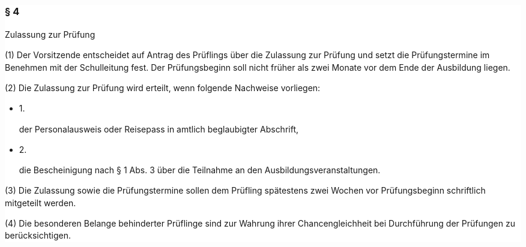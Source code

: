 <span id="BJNR377010994BJNE000602310.html"></span>

### § 4  
Zulassung zur Prüfung

<div>

<div class="jnhtml">

<div>

<div class="jurAbsatz">

(1) Der Vorsitzende entscheidet auf Antrag des Prüflings über die
Zulassung zur Prüfung und setzt die Prüfungstermine im Benehmen mit der
Schulleitung fest. Der Prüfungsbeginn soll nicht früher als zwei Monate
vor dem Ende der Ausbildung liegen.

</div>

<div class="jurAbsatz">

(2) Die Zulassung zur Prüfung wird erteilt, wenn folgende Nachweise
vorliegen:

  - 1\.
    
    <div style="">
    
    der Personalausweis oder Reisepass in amtlich beglaubigter
    Abschrift,
    
    </div>

  - 2\.
    
    <div style="">
    
    die Bescheinigung nach § 1 Abs. 3 über die Teilnahme an den
    Ausbildungsveranstaltungen.
    
    </div>

</div>

<div class="jurAbsatz">

(3) Die Zulassung sowie die Prüfungstermine sollen dem Prüfling
spätestens zwei Wochen vor Prüfungsbeginn schriftlich mitgeteilt
werden.

</div>

<div class="jurAbsatz">

(4) Die besonderen Belange behinderter Prüflinge sind zur Wahrung ihrer
Chancengleichheit bei Durchführung der Prüfungen zu berücksichtigen.

</div>

</div>
